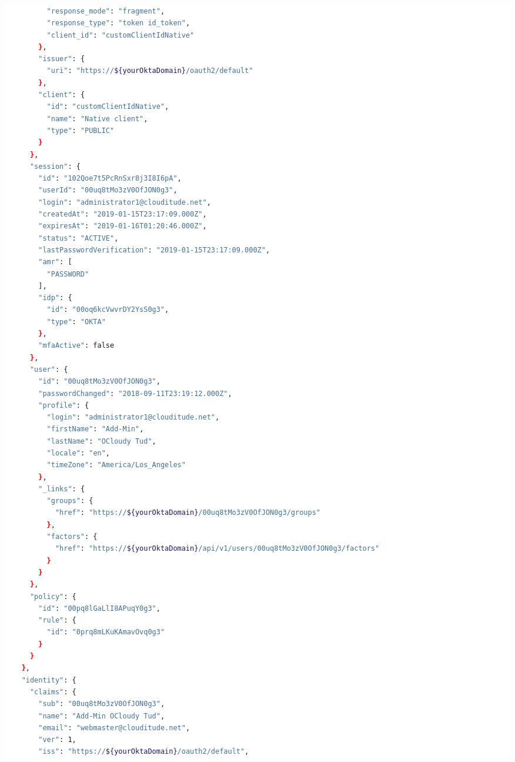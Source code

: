 ```bash
          "response_mode": "fragment",
          "response_type": "token id_token",
          "client_id": "customClientIdNative"
        },
        "issuer": {
          "uri": "https://${yourOktaDomain}/oauth2/default"
        },
        "client": {
          "id": "customClientIdNative",
          "name": "Native client",
          "type": "PUBLIC"
        }
      },
      "session": {
        "id": "102Qoe7t5PcRnSxr8j3I8I6pA",
        "userId": "00uq8tMo3zV0OfJON0g3",
        "login": "administrator1@clouditude.net",
        "createdAt": "2019-01-15T23:17:09.000Z",
        "expiresAt": "2019-01-16T01:20:46.000Z",
        "status": "ACTIVE",
        "lastPasswordVerification": "2019-01-15T23:17:09.000Z",
        "amr": [
          "PASSWORD"
        ],
        "idp": {
          "id": "00oq6kcVwvrDY2YsS0g3",
          "type": "OKTA"
        },
        "mfaActive": false
      },
      "user": {
        "id": "00uq8tMo3zV0OfJON0g3",
        "passwordChanged": "2018-09-11T23:19:12.000Z",
        "profile": {
          "login": "administrator1@clouditude.net",
          "firstName": "Add-Min",
          "lastName": "OCloudy Tud",
          "locale": "en",
          "timeZone": "America/Los_Angeles"
        },
        "_links": {
          "groups": {
            "href": "https://${yourOktaDomain}/00uq8tMo3zV0OfJON0g3/groups"
          },
          "factors": {
            "href": "https://${yourOktaDomain}/api/v1/users/00uq8tMo3zV0OfJON0g3/factors"
          }
        }
      },
      "policy": {
        "id": "00pq8lGaLlI8APuqY0g3",
        "rule": {
          "id": "0prq8mLKuKAmavOvq0g3"
        }
      }
    },
    "identity": {
      "claims": {
        "sub": "00uq8tMo3zV0OfJON0g3",
        "name": "Add-Min OCloudy Tud",
        "email": "webmaster@clouditude.net",
        "ver": 1,
        "iss": "https://${yourOktaDomain}/oauth2/default",
```